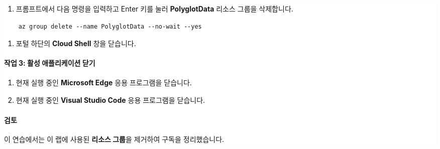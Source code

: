 1.  프롬프트에서 다음 명령을 입력하고 Enter 키를 눌러 **PolyglotData** 리소스 그룹을 삭제합니다.

```
    az group delete --name PolyglotData --no-wait --yes
```
    
1.  포털 하단의 **Cloud Shell** 창을 닫습니다.

#### 작업 3: 활성 애플리케이션 닫기

1.  현재 실행 중인 **Microsoft Edge** 응용 프로그램을 닫습니다.

1.  현재 실행 중인 **Visual Studio Code** 응용 프로그램을 닫습니다.

#### 검토

이 연습에서는 이 랩에 사용된 **리소스 그룹**을 제거하여 구독을 정리했습니다.
